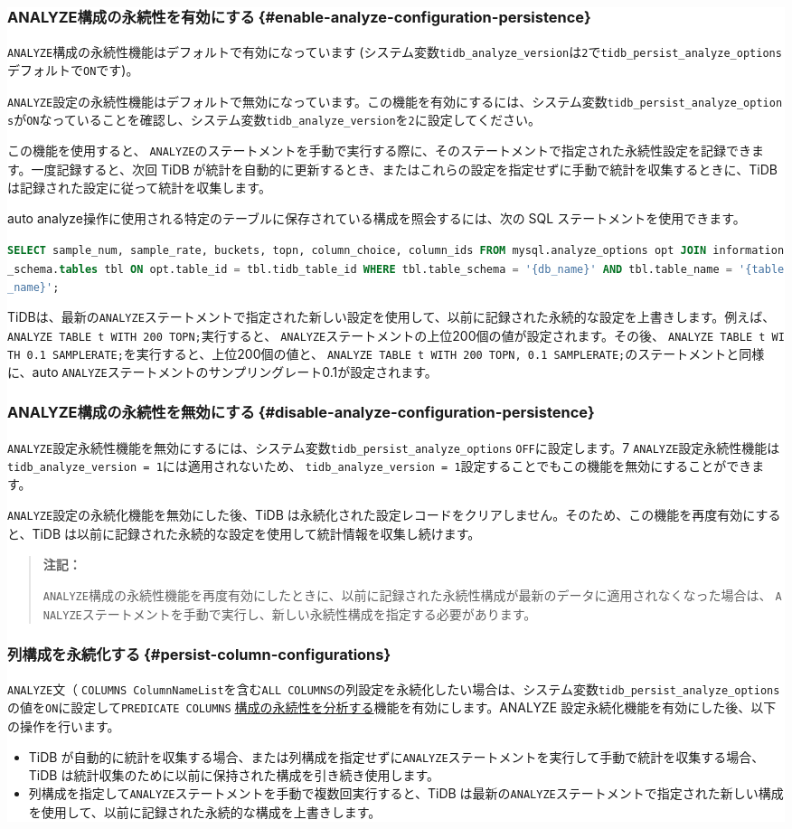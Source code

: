 ### ANALYZE構成の永続性を有効にする {#enable-analyze-configuration-persistence}

<CustomContent platform="tidb">

`ANALYZE`構成の永続性機能はデフォルトで有効になっています (システム変数`tidb_analyze_version`は`2`で`tidb_persist_analyze_options`デフォルトで`ON`です)。

</CustomContent>

<CustomContent platform="tidb-cloud">

`ANALYZE`設定の永続性機能はデフォルトで無効になっています。この機能を有効にするには、システム変数`tidb_persist_analyze_options`が`ON`なっていることを確認し、システム変数`tidb_analyze_version`を`2`に設定してください。

</CustomContent>

この機能を使用すると、 `ANALYZE`のステートメントを手動で実行する際に、そのステートメントで指定された永続性設定を記録できます。一度記録すると、次回 TiDB が統計を自動的に更新するとき、またはこれらの設定を指定せずに手動で統計を収集するときに、TiDB は記録された設定に従って統計を収集します。

auto analyze操作に使用される特定のテーブルに保存されている構成を照会するには、次の SQL ステートメントを使用できます。

```sql
SELECT sample_num, sample_rate, buckets, topn, column_choice, column_ids FROM mysql.analyze_options opt JOIN information_schema.tables tbl ON opt.table_id = tbl.tidb_table_id WHERE tbl.table_schema = '{db_name}' AND tbl.table_name = '{table_name}';
```

TiDBは、最新の`ANALYZE`ステートメントで指定された新しい設定を使用して、以前に記録された永続的な設定を上書きします。例えば、 `ANALYZE TABLE t WITH 200 TOPN;`実行すると、 `ANALYZE`ステートメントの上位200個の値が設定されます。その後、 `ANALYZE TABLE t WITH 0.1 SAMPLERATE;`を実行すると、上位200個の値と、 `ANALYZE TABLE t WITH 200 TOPN, 0.1 SAMPLERATE;`のステートメントと同様に、auto `ANALYZE`ステートメントのサンプリングレート0.1が設定されます。

### ANALYZE構成の永続性を無効にする {#disable-analyze-configuration-persistence}

`ANALYZE`設定永続性機能を無効にするには、システム変数`tidb_persist_analyze_options` `OFF`に設定します。7 `ANALYZE`設定永続性機能は`tidb_analyze_version = 1`には適用されないため、 `tidb_analyze_version = 1`設定することでもこの機能を無効にすることができます。

`ANALYZE`設定の永続化機能を無効にした後、TiDB は永続化された設定レコードをクリアしません。そのため、この機能を再度有効にすると、TiDB は以前に記録された永続的な設定を使用して統計情報を収集し続けます。

> **注記：**
>
> `ANALYZE`構成の永続性機能を再度有効にしたときに、以前に記録された永続性構成が最新のデータに適用されなくなった場合は、 `ANALYZE`ステートメントを手動で実行し、新しい永続性構成を指定する必要があります。

### 列構成を永続化する {#persist-column-configurations}

`ANALYZE`文（ `COLUMNS ColumnNameList`を含む`ALL COLUMNS`の列設定を永続化したい場合は、システム変数`tidb_persist_analyze_options`の値を`ON`に設定して`PREDICATE COLUMNS` [構成の永続性を分析する](#persist-analyze-configurations)機能を有効にします。ANALYZE 設定永続化機能を有効にした後、以下の操作を行います。

-   TiDB が自動的に統計を収集する場合、または列構成を指定せずに`ANALYZE`ステートメントを実行して手動で統計を収集する場合、TiDB は統計収集のために以前に保持された構成を引き続き使用します。
-   列構成を指定して`ANALYZE`ステートメントを手動で複数回実行すると、TiDB は最新の`ANALYZE`ステートメントで指定された新しい構成を使用して、以前に記録された永続的な構成を上書きします。
